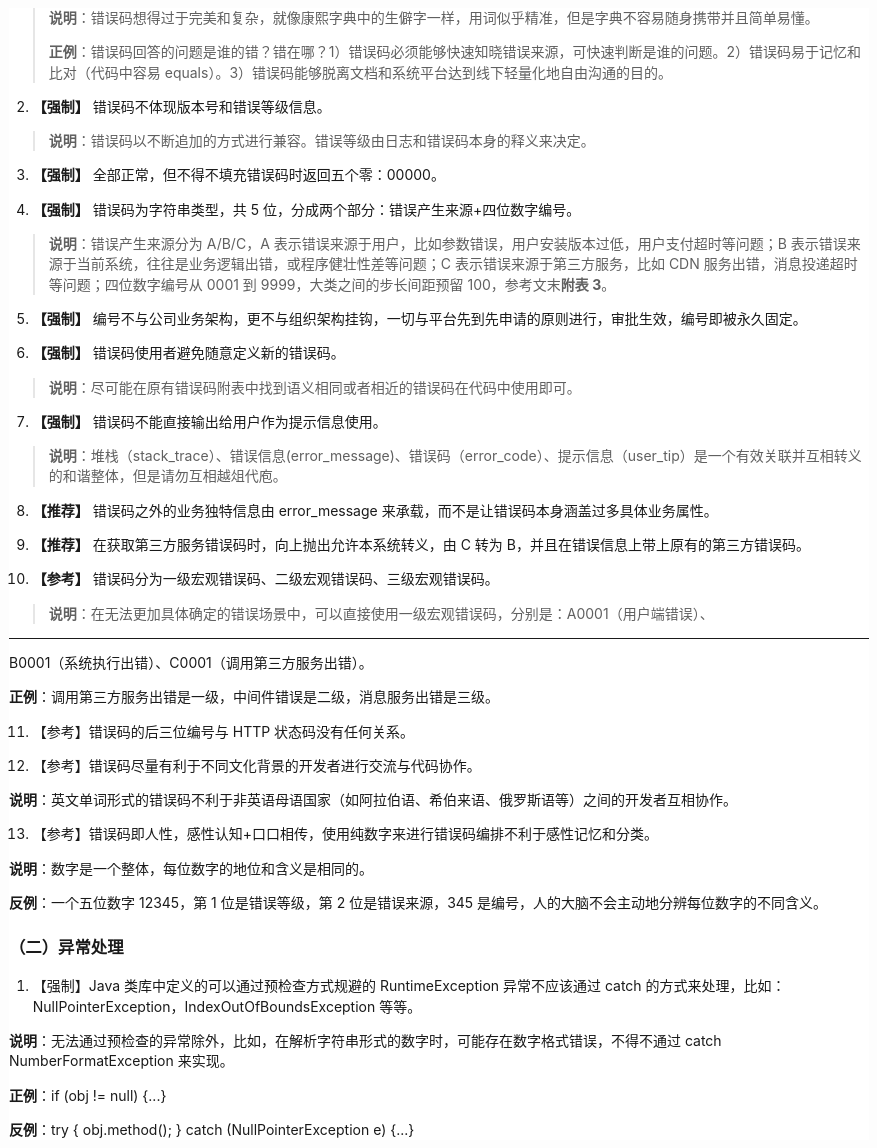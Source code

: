 > **说明**：错误码想得过于完美和复杂，就像康熙字典中的生僻字一样，用词似乎精准，但是字典不容易随身携带并且简单易懂。
>
> **正例**：错误码回答的问题是谁的错？错在哪？1）错误码必须能够快速知晓错误来源，可快速判断是谁的问题。2）错误码易于记忆和比对（代码中容易 equals）。3）错误码能够脱离文档和系统平台达到线下轻量化地自由沟通的目的。

2.  **【强制】** 错误码不体现版本号和错误等级信息。

> **说明**：错误码以不断追加的方式进行兼容。错误等级由日志和错误码本身的释义来决定。

3.  **【强制】** 全部正常，但不得不填充错误码时返回五个零：00000。

4.  **【强制】** 错误码为字符串类型，共 5 位，分成两个部分：错误产生来源+四位数字编号。

> **说明**：错误产生来源分为 A/B/C，A 表示错误来源于用户，比如参数错误，用户安装版本过低，用户支付超时等问题；B 表示错误来源于当前系统，往往是业务逻辑出错，或程序健壮性差等问题；C 表示错误来源于第三方服务，比如 CDN 服务出错，消息投递超时等问题；四位数字编号从 0001 到 9999，大类之间的步长间距预留 100，参考文末**附表 3**。

5.  **【强制】** 编号不与公司业务架构，更不与组织架构挂钩，一切与平台先到先申请的原则进行，审批生效，编号即被永久固定。

6.  **【强制】** 错误码使用者避免随意定义新的错误码。

> **说明**：尽可能在原有错误码附表中找到语义相同或者相近的错误码在代码中使用即可。

7.  **【强制】** 错误码不能直接输出给用户作为提示信息使用。

> **说明**：堆栈（stack_trace）、错误信息(error_message)、错误码（error_code）、提示信息（user_tip）是一个有效关联并互相转义的和谐整体，但是请勿互相越俎代庖。

8.  **【推荐】** 错误码之外的业务独特信息由 error_message 来承载，而不是让错误码本身涵盖过多具体业务属性。

9.  **【推荐】** 在获取第三方服务错误码时，向上抛出允许本系统转义，由 C 转为 B，并且在错误信息上带上原有的第三方错误码。

10. **【参考】** 错误码分为一级宏观错误码、二级宏观错误码、三级宏观错误码。

> **说明**：在无法更加具体确定的错误场景中，可以直接使用一级宏观错误码，分别是：A0001（用户端错误）、

---

B0001（系统执行出错）、C0001（调用第三方服务出错）。

**正例**：调用第三方服务出错是一级，中间件错误是二级，消息服务出错是三级。

11. 【参考】错误码的后三位编号与 HTTP 状态码没有任何关系。

12. 【参考】错误码尽量有利于不同文化背景的开发者进行交流与代码协作。

**说明**：英文单词形式的错误码不利于非英语母语国家（如阿拉伯语、希伯来语、俄罗斯语等）之间的开发者互相协作。

13. 【参考】错误码即人性，感性认知+口口相传，使用纯数字来进行错误码编排不利于感性记忆和分类。

**说明**：数字是一个整体，每位数字的地位和含义是相同的。

**反例**：一个五位数字 12345，第 1 位是错误等级，第 2 位是错误来源，345 是编号，人的大脑不会主动地分辨每位数字的不同含义。

### （二）异常处理

1. 【强制】Java 类库中定义的可以通过预检查方式规避的 RuntimeException 异常不应该通过 catch 的方式来处理，比如：NullPointerException，IndexOutOfBoundsException 等等。

**说明**：无法通过预检查的异常除外，比如，在解析字符串形式的数字时，可能存在数字格式错误，不得不通过 catch NumberFormatException 来实现。

**正例**：if (obj != null) {...}

**反例**：try { obj.method(); } catch (NullPointerException e) {...}

